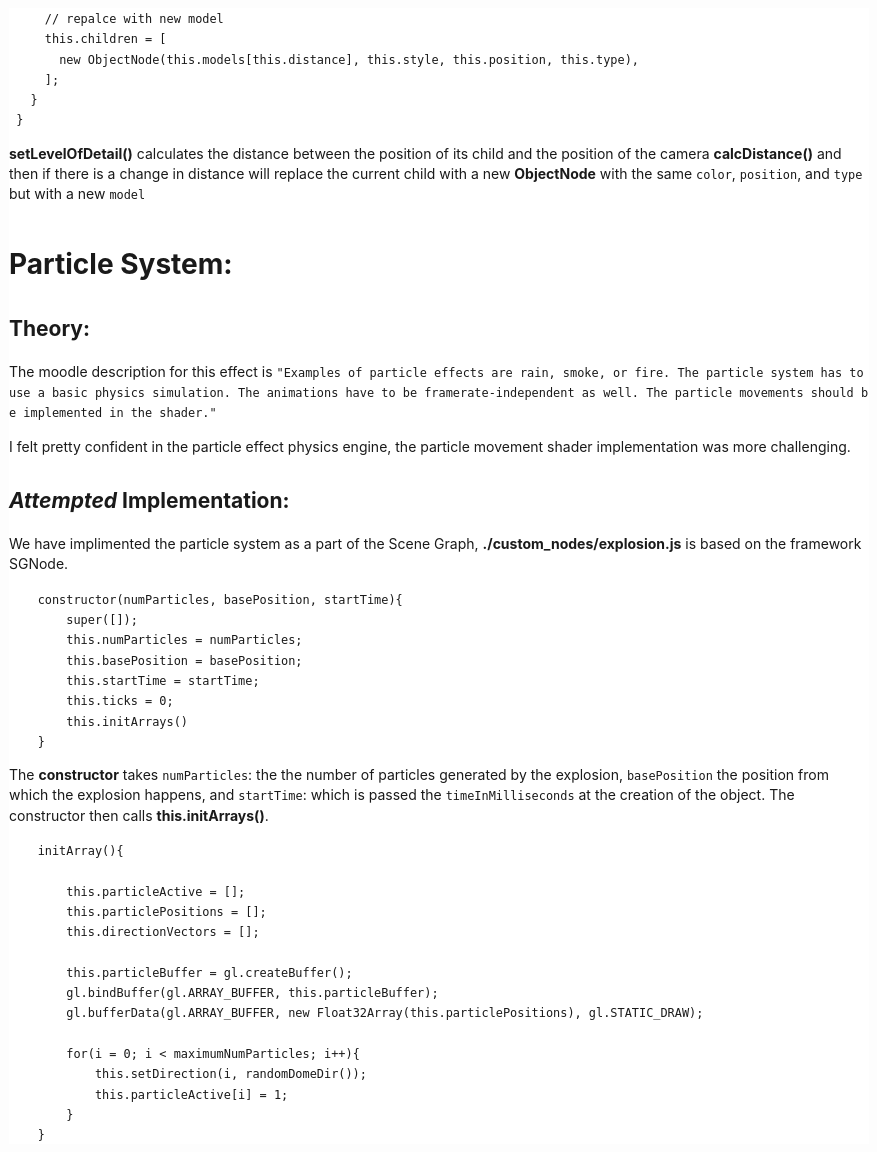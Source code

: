  ```
      // repalce with new model
      this.children = [
        new ObjectNode(this.models[this.distance], this.style, this.position, this.type),
      ];
    }
  }
 ```
**setLevelOfDetail()** calculates the distance between the position of its child and the position of the camera **calcDistance()** and then if there is a change in distance will replace the current child with a new **ObjectNode** with the same `color`, `position`, and  `type` but with a new `model`
  
# Particle System:

## Theory: 
The moodle description for this effect is `"Examples of particle effects are rain, smoke, or fire. The particle system has to use a basic physics simulation. The animations have to be framerate-independent as well. The particle movements should be implemented in the shader."`

I felt pretty confident in the particle effect physics engine, the particle movement shader implementation was more challenging.

## *Attempted* Implementation:
We have implimented the particle system as a part of the Scene Graph, **./custom_nodes/explosion.js** is based on the framework SGNode.

```
    constructor(numParticles, basePosition, startTime){
        super([]);
        this.numParticles = numParticles;
        this.basePosition = basePosition;
        this.startTime = startTime;
        this.ticks = 0;
        this.initArrays()
    }
```

The **constructor** takes `numParticles`: the the number of particles generated by the explosion, `basePosition` the position from which the explosion happens, and `startTime`: which is passed the `timeInMilliseconds` at the creation of the object. The constructor then calls **this.initArrays()**.

```
    initArray(){

        this.particleActive = [];
        this.particlePositions = [];
        this.directionVectors = [];

        this.particleBuffer = gl.createBuffer();
		gl.bindBuffer(gl.ARRAY_BUFFER, this.particleBuffer);
        gl.bufferData(gl.ARRAY_BUFFER, new Float32Array(this.particlePositions), gl.STATIC_DRAW);
        
        for(i = 0; i < maximumNumParticles; i++){
            this.setDirection(i, randomDomeDir());
            this.particleActive[i] = 1;
        }
    }
```
